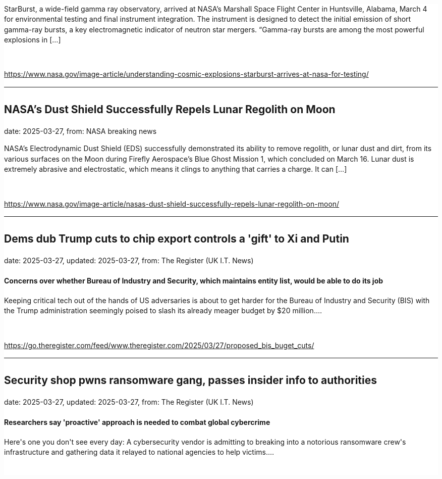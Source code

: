 StarBurst, a wide-field gamma ray observatory, arrived at NASA’s Marshall Space Flight Center in Huntsville, Alabama, March 4 for environmental testing and final instrument integration. The instrument is designed to detect the initial emission of short gamma-ray bursts, a key electromagnetic indicator of neutron star mergers. “Gamma-ray bursts are among the most powerful explosions in [&#8230;] 

<br> 

<https://www.nasa.gov/image-article/understanding-cosmic-explosions-starburst-arrives-at-nasa-for-testing/>

---

## NASA’s Dust Shield Successfully Repels Lunar Regolith on Moon

date: 2025-03-27, from: NASA breaking news

NASA’s Electrodynamic Dust Shield (EDS) successfully demonstrated its ability to remove regolith, or lunar dust and dirt, from its various surfaces on the Moon during Firefly Aerospace’s Blue Ghost Mission 1, which concluded on March 16. Lunar dust is extremely abrasive and electrostatic, which means it clings to anything that carries a charge. It can [&#8230;] 

<br> 

<https://www.nasa.gov/image-article/nasas-dust-shield-successfully-repels-lunar-regolith-on-moon/>

---

## Dems dub Trump cuts to chip export controls a 'gift' to Xi and Putin

date: 2025-03-27, updated: 2025-03-27, from: The Register (UK I.T. News)

<h4>Concerns over whether Bureau of Industry and Security, which maintains entity list, would be able to do its job</h4> <p>Keeping critical tech out of the hands of US adversaries is about to get harder for the Bureau of Industry and Security (BIS) with the Trump administration seemingly poised to slash its already meager budget by $20 million.…</p> <p></p> 

<br> 

<https://go.theregister.com/feed/www.theregister.com/2025/03/27/proposed_bis_buget_cuts/>

---

## Security shop pwns ransomware gang, passes insider info to authorities

date: 2025-03-27, updated: 2025-03-27, from: The Register (UK I.T. News)

<h4>Researchers say &#39;proactive&#39; approach is needed to combat global cybercrime</h4> <p>Here&#39;s one you don&#39;t see every day: A cybersecurity vendor is admitting to breaking into a notorious ransomware crew&#39;s infrastructure and gathering data it relayed to national agencies to help victims.…</p> 

<br> 
